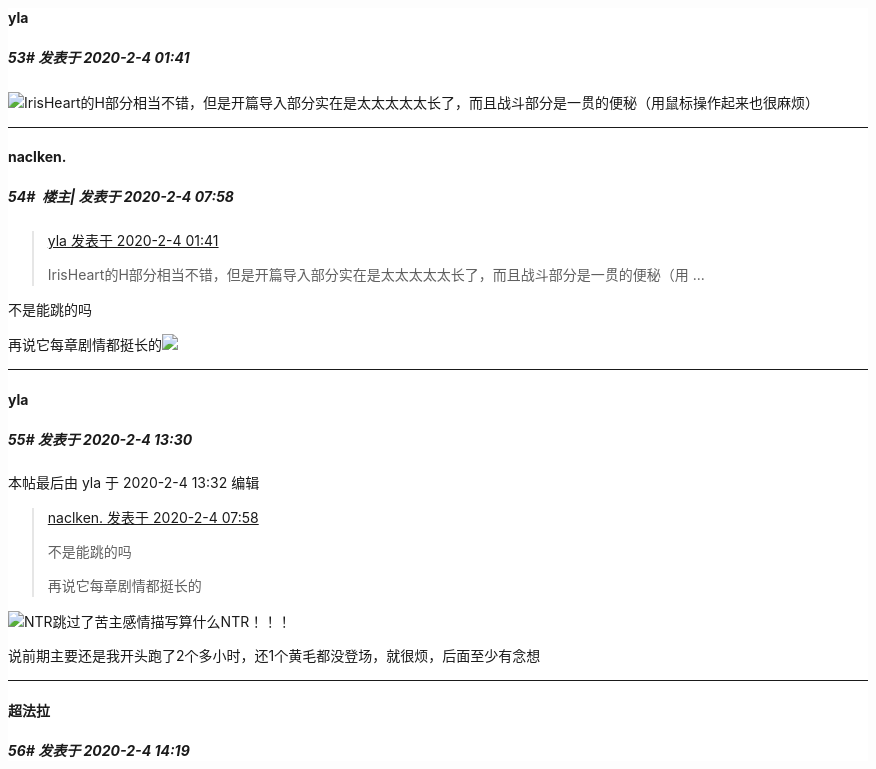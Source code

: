 ####  yla  
##### 53#       发表于 2020-2-4 01:41



<img src="https://static.saraba1st.com/image/smiley/face2017/018.png" referrerpolicy="no-referrer">IrisHeart的H部分相当不错，但是开篇导入部分实在是太太太太太长了，而且战斗部分是一贯的便秘（用鼠标操作起来也很麻烦）







-----

####  naclken.  
##### 54#         楼主| 发表于 2020-2-4 07:58



<blockquote><a href="httphttps://bbs.saraba1st.com/2b/forum.php?mod=redirect&amp;goto=findpost&amp;pid=46320254&amp;ptid=1910970" target="_blank">yla 发表于 2020-2-4 01:41</a>

IrisHeart的H部分相当不错，但是开篇导入部分实在是太太太太太长了，而且战斗部分是一贯的便秘（用 ...</blockquote>
不是能跳的吗

再说它每章剧情都挺长的<img src="https://static.saraba1st.com/image/smiley/face2017/067.png" referrerpolicy="no-referrer">







-----

####  yla  
##### 55#       发表于 2020-2-4 13:30



 本帖最后由 yla 于 2020-2-4 13:32 编辑 
<blockquote><a href="httphttps://bbs.saraba1st.com/2b/forum.php?mod=redirect&amp;goto=findpost&amp;pid=46321019&amp;ptid=1910970" target="_blank">naclken. 发表于 2020-2-4 07:58</a>

不是能跳的吗

再说它每章剧情都挺长的</blockquote>
<img src="https://static.saraba1st.com/image/smiley/face2017/046.png" referrerpolicy="no-referrer">NTR跳过了苦主感情描写算什么NTR！！！

说前期主要还是我开头跑了2个多小时，还1个黄毛都没登场，就很烦，后面至少有念想








-----

####  超法拉  
##### 56#       发表于 2020-2-4 14:19
